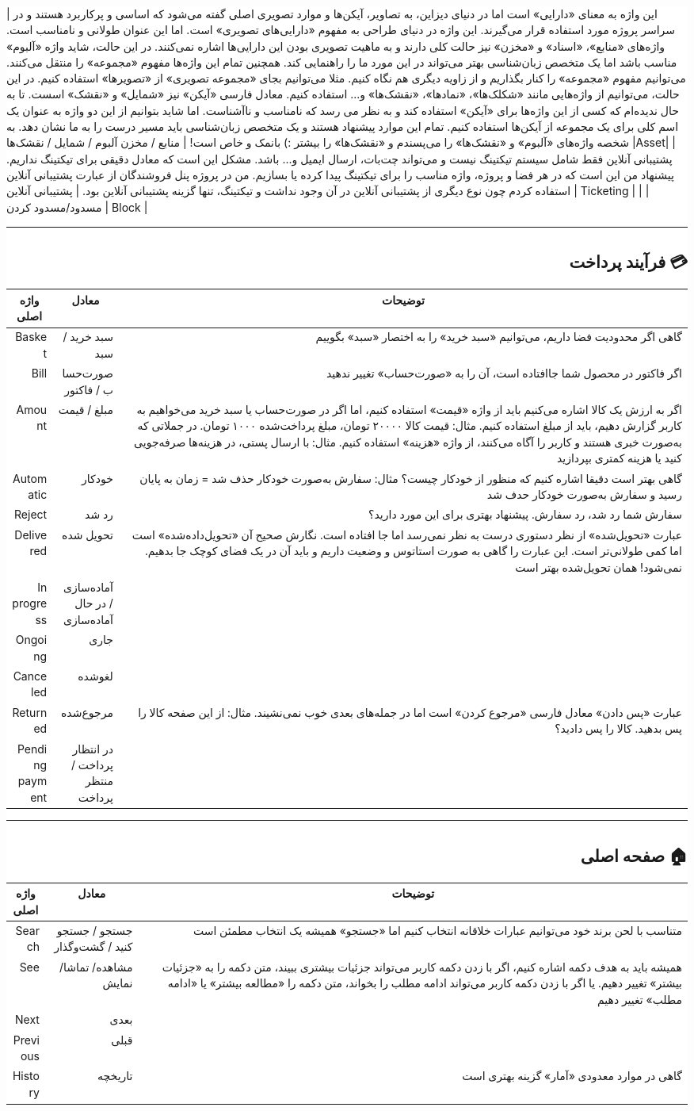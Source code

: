 | این واژه به معنای «دارایی» است اما در دنیای دیزاین، به تصاویر، آیکن‌ها و موارد تصویری اصلی گفته می‌شود که اساسی و پرکاربرد هستند و در سراسر پروژه مورد استفاده قرار می‌گیرند. این واژه در دنیای طراحی به مفهوم «دارایی‌های تصویری» است. اما این عنوان طولانی و نامناسب است. واژه‌های «منابع»، «اسناد» و «مخزن» نیز حالت کلی دارند و به ماهیت تصویری بودن این دارایی‌ها اشاره نمی‌کنند. در این حالت، شاید واژه «آلبوم» مناسب باشد اما یک متخصص زبان‌شناسی بهتر می‌تواند در این مورد ما را راهنمایی کند. همچنین تمام این واژه‌ها مفهوم «مجموعه» را منتقل می‌کنند. می‌توانیم مفهوم «مجموعه» را کنار بگذاریم و از زاویه دیگری هم نگاه کنیم. مثلا می‌توانیم بجای «مجموعه تصویری» از «تصویرها» استفاده کنیم. در این حالت، می‌توانیم از واژه‌هایی مانند «شکلک‌ها»، «نمادها»، «نقشک‌ها» و... استفاده کنیم. معادل فارسی «آیکن» نیز «شمایل» و «نقشک» اسست. تا به حال ندیده‌ام که کسی از این واژه‌ها برای «آیکن» استفاده کند و به نظر می رسد که نامناسب و ناآشناست. اما شاید بتوانیم از این دو واژه به عنوان یک اسم کلی برای یک مجموعه از آیکن‌ها استفاده کنیم. تمام این موارد پیشنهاد هستند و یک متخصص زبان‌شناسی باید مسیر درست را به ما نشان دهد. به شخصه واژه‌های «آلبوم» و «نقشک‌ها» را می‌پسندم و «نقشک‌ها» را بیشتر :) بانمک و خاص است! | منابع / مخزن آلبوم / شمایل / نقشک‌ها |Asset|
| پشتیبانی آنلاین فقط شامل سیستم تیکتینگ نیست و می‌تواند چت‌بات، ارسال ایمیل و... باشد. مشکل این است که معادل دقیقی برای تیکتینگ نداریم. پیشنهاد من این است که در هر فضا و پروژه، واژه مناسب را برای تیکتینگ پیدا کرده یا بسازیم. من در پروژه پنل فروشندگان از عبارت پشتیبانی آنلاین استفاده کردم چون نوع دیگری از پشتیبانی آنلاین در آن وجود نداشت و تیکتینگ، تنها گزینه پشتیبانی آنلاین بود.  | پشتیبانی آنلاین | Ticketing |
|  | مسدود/مسدود کردن | Block |  

<div dir="rtl">

***

## 💳   فرآیند پرداخت


| توضیحات  | معادل | واژه اصلی | 
| ------------- | ------------- | -------------| 
| گاهی اگر محدودیت فضا داریم، می‌توانیم «سبد خرید» را به اختصار «سبد» بگوییم  | سبد خرید / سبد | ‌Basket | 
| اگر فاکتور در محصول شما جاافتاده است، آن را به «صورت‌حساب» تغییر ندهید  | صورت‌حساب / فاکتور | Bill | 
| اگر به ارزش یک کالا اشاره می‌کنیم باید از واژه «قیمت» استفاده کنیم، اما اگر در صورت‌حساب یا سبد خرید می‌خواهیم به کاربر گزارش دهیم، باید از مبلغ استفاده کنیم. مثال: قیمت کالا ۲۰۰۰۰ تومان، مبلغ پرداخت‌شده ۱۰۰۰ تومان. در جملاتی که به‌صورت خبری هستند و کاربر را آگاه می‌کنند، از واژه «هزینه» استفاده کنیم. مثال: با ارسال پستی، در هزینه‌ها صرفه‌جویی کنید یا هزینه کمتری بپردازید  | مبلغ / قیمت | Amount | 
| گاهی بهتر است دقیقا اشاره کنیم که منظور از خودکار چیست؟ مثال: سفارش به‌صورت خودکار حذف شد = زمان به پایان رسید و سفارش به‌صورت خودکار حدف شد | خودکار | Automatic | 
| سفارش شما رد شد، رد سفارش. پیشنهاد بهتری برای این مورد دارید؟  | رد شد | Reject | 
| عبارت «تحویل‌شده» از نظر دستوری درست به نظر نمی‌رسد اما جا افتاده است. نگارش صحیح آن «تحویل‌داده‌شده» است اما کمی طولانی‌تر است. این عبارت را گاهی به صورت استاتوس و وضعیت داریم و باید آن در یک فضای کوچک جا بدهیم. نمی‌شود! همان تحویل‌شده بهتر است | تحویل شده | Delivered | 
|  | آماده‌سازی / در حال آماده‌سازی | In progress | 
|  | جاری | Ongoing | 
|  | لغوشده | Canceled | 
| عبارت «پس دادن» معادل فارسی «مرجوع کردن» است اما در جمله‌های بعدی خوب نمی‌نشیند. مثال: از این صفحه کالا را پس بدهید. کالا را پس دادید؟  | مرجوع‌شده | Returned | 
|  | در انتظار پرداخت / منتظر پرداخت | Pending payment | 

<div dir="rtl">

***

## 🏠    صفحه اصلی


| توضیحات  | معادل | واژه اصلی | 
| ------------- | ------------- | -------------|
| متناسب با لحن برند خود می‌توانیم عبارات خلاقانه انتخاب کنیم اما «جستجو» همیشه یک انتخاب مطمئن است  | جستجو / جستجو کنید / گشت‌وگذار | Search 
| همیشه باید به هدف دکمه اشاره کنیم، اگر با زدن دکمه کاربر می‌تواند جزئیات بیشتری ببیند، متن دکمه را به «جزئیات بیشتر» تغییر دهیم. یا اگر با زدن دکمه کاربر می‌تواند ادامه مطلب را بخواند، متن دکمه را «مطالعه بیشتر» یا «ادامه مطلب» تغییر دهیم | مشاهده/ تماشا/ نمایش | See | 
|  | بعدی | Next | 
|  | قبلی | Previous | 
| گاهی در موارد معدودی «آمار» گزینه بهتری است  | تاریخچه | History | 
<div dir="rtl">
